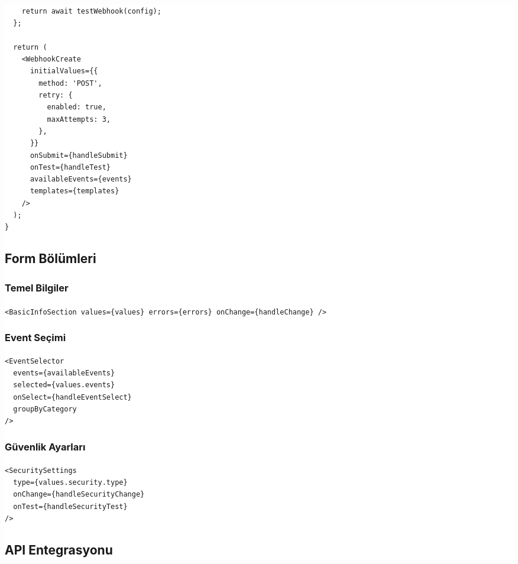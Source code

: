 ```tsx
    return await testWebhook(config);
  };

  return (
    <WebhookCreate
      initialValues={{
        method: 'POST',
        retry: {
          enabled: true,
          maxAttempts: 3,
        },
      }}
      onSubmit={handleSubmit}
      onTest={handleTest}
      availableEvents={events}
      templates={templates}
    />
  );
}
```

## Form Bölümleri

### Temel Bilgiler

```tsx
<BasicInfoSection values={values} errors={errors} onChange={handleChange} />
```

### Event Seçimi

```tsx
<EventSelector
  events={availableEvents}
  selected={values.events}
  onSelect={handleEventSelect}
  groupByCategory
/>
```

### Güvenlik Ayarları

```tsx
<SecuritySettings
  type={values.security.type}
  onChange={handleSecurityChange}
  onTest={handleSecurityTest}
/>
```

## API Entegrasyonu
